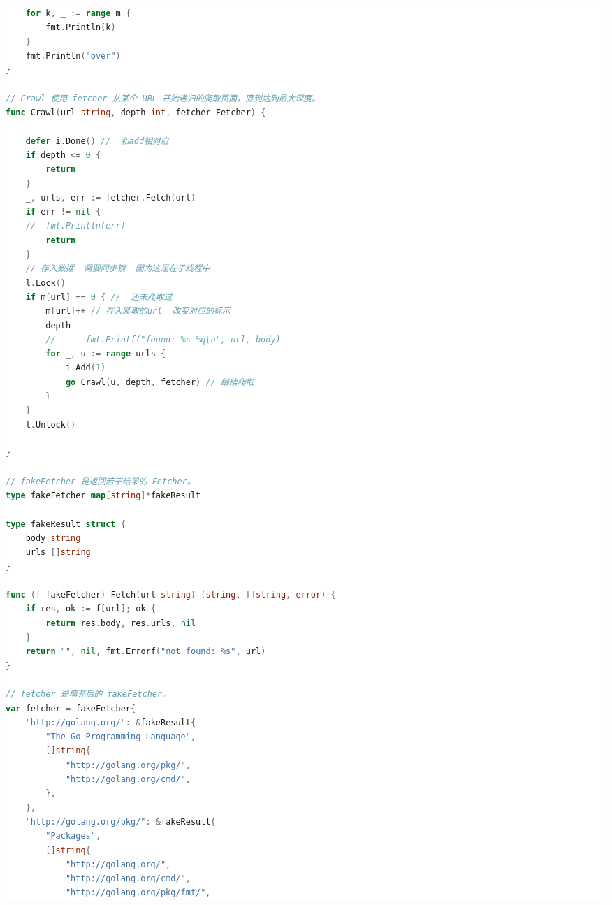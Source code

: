 ```go
	for k, _ := range m {
		fmt.Println(k)
	}	
	fmt.Println("over")
}

// Crawl 使用 fetcher 从某个 URL 开始递归的爬取页面，直到达到最大深度。
func Crawl(url string, depth int, fetcher Fetcher) {

	defer i.Done() //  和add相对应
	if depth <= 0 {
		return
	}
	_, urls, err := fetcher.Fetch(url)
	if err != nil {
	//	fmt.Println(err)
		return
	}
	// 存入数据  需要同步锁  因为这是在子线程中
	l.Lock()
	if m[url] == 0 { //  还未爬取过
		m[url]++ // 存入爬取的url  改变对应的标示
		depth--
		//		fmt.Printf("found: %s %q\n", url, body)
		for _, u := range urls {
			i.Add(1)
			go Crawl(u, depth, fetcher) // 继续爬取
		}
	}
	l.Unlock()

}

// fakeFetcher 是返回若干结果的 Fetcher。
type fakeFetcher map[string]*fakeResult

type fakeResult struct {
	body string
	urls []string
}

func (f fakeFetcher) Fetch(url string) (string, []string, error) {
	if res, ok := f[url]; ok {
		return res.body, res.urls, nil
	}
	return "", nil, fmt.Errorf("not found: %s", url)
}

// fetcher 是填充后的 fakeFetcher。
var fetcher = fakeFetcher{
	"http://golang.org/": &fakeResult{
		"The Go Programming Language",
		[]string{
			"http://golang.org/pkg/",
			"http://golang.org/cmd/",
		},
	},
	"http://golang.org/pkg/": &fakeResult{
		"Packages",
		[]string{
			"http://golang.org/",
			"http://golang.org/cmd/",
			"http://golang.org/pkg/fmt/",
```